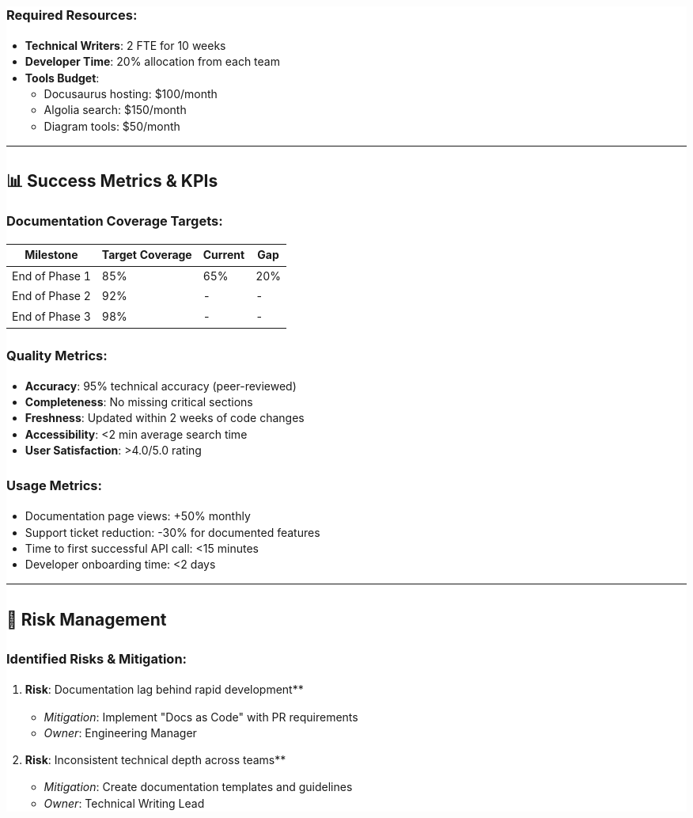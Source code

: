 ### Required Resources:

- **Technical Writers**: 2 FTE for 10 weeks
- **Developer Time**: 20% allocation from each team
- **Tools Budget**:
  - Docusaurus hosting: $100/month
  - Algolia search: $150/month
  - Diagram tools: $50/month

---

## 📊 Success Metrics & KPIs

### Documentation Coverage Targets:

| Milestone      | Target Coverage | Current | Gap |
| -------------- | --------------- | ------- | --- |
| End of Phase 1 | 85%             | 65%     | 20% |
| End of Phase 2 | 92%             | -       | -   |
| End of Phase 3 | 98%             | -       | -   |

### Quality Metrics:

- **Accuracy**: 95% technical accuracy (peer-reviewed)
- **Completeness**: No missing critical sections
- **Freshness**: Updated within 2 weeks of code changes
- **Accessibility**: <2 min average search time
- **User Satisfaction**: >4.0/5.0 rating

### Usage Metrics:

- Documentation page views: +50% monthly
- Support ticket reduction: -30% for documented features
- Time to first successful API call: <15 minutes
- Developer onboarding time: <2 days

---

## 🚨 Risk Management

### Identified Risks & Mitigation:

1. **Risk**: Documentation lag behind rapid development\*\*
   - _Mitigation_: Implement "Docs as Code" with PR requirements
   - _Owner_: Engineering Manager

2. **Risk**: Inconsistent technical depth across teams\*\*
   - _Mitigation_: Create documentation templates and guidelines
   - _Owner_: Technical Writing Lead
